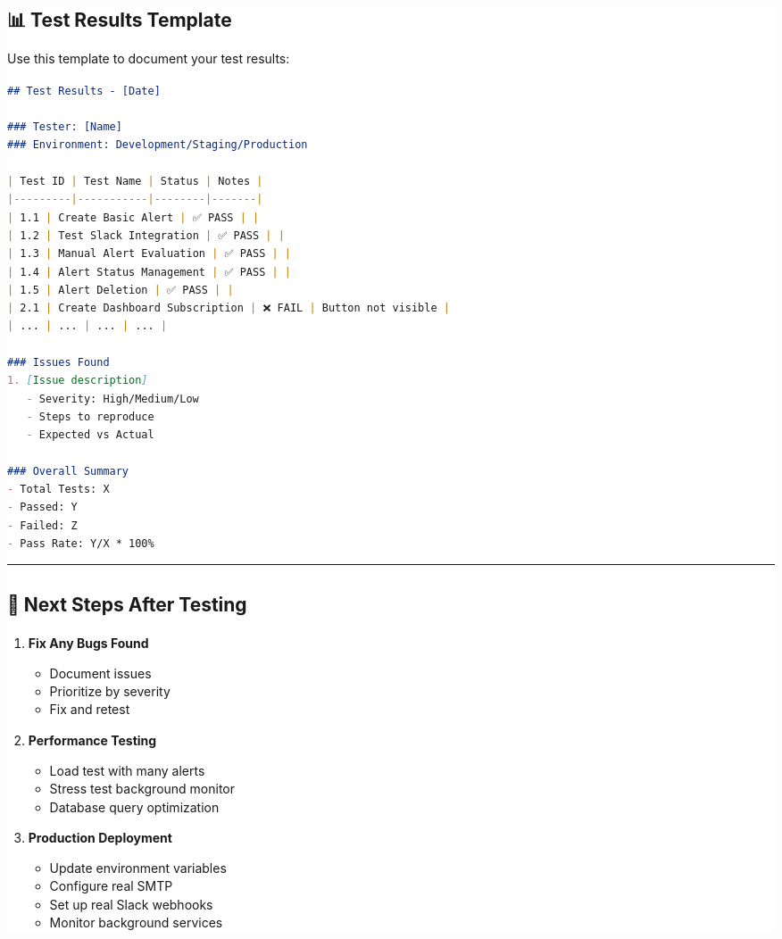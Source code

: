 ## 📊 Test Results Template

Use this template to document your test results:

```markdown
## Test Results - [Date]

### Tester: [Name]
### Environment: Development/Staging/Production

| Test ID | Test Name | Status | Notes |
|---------|-----------|--------|-------|
| 1.1 | Create Basic Alert | ✅ PASS | |
| 1.2 | Test Slack Integration | ✅ PASS | |
| 1.3 | Manual Alert Evaluation | ✅ PASS | |
| 1.4 | Alert Status Management | ✅ PASS | |
| 1.5 | Alert Deletion | ✅ PASS | |
| 2.1 | Create Dashboard Subscription | ❌ FAIL | Button not visible |
| ... | ... | ... | ... |

### Issues Found
1. [Issue description]
   - Severity: High/Medium/Low
   - Steps to reproduce
   - Expected vs Actual

### Overall Summary
- Total Tests: X
- Passed: Y
- Failed: Z
- Pass Rate: Y/X * 100%
```

---

## 🚀 Next Steps After Testing

1. **Fix Any Bugs Found**
   - Document issues
   - Prioritize by severity
   - Fix and retest

2. **Performance Testing**
   - Load test with many alerts
   - Stress test background monitor
   - Database query optimization

3. **Production Deployment**
   - Update environment variables
   - Configure real SMTP
   - Set up real Slack webhooks
   - Monitor background services
